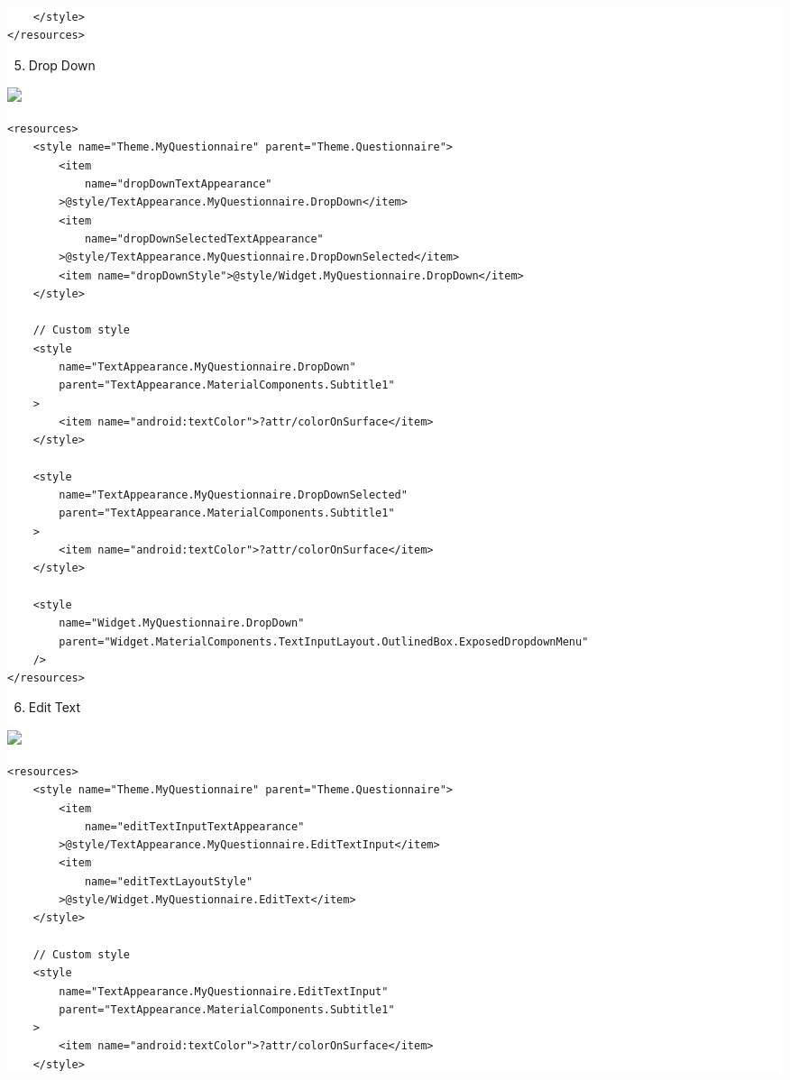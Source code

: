 ```
    </style>
</resources>
```


5. Drop Down

<img src="https://user-images.githubusercontent.com/62053304/129700679-4b05ab2d-dfcf-4a00-8c5f-e61b72ac4550.png" width="512">

```
<resources>
    <style name="Theme.MyQuestionnaire" parent="Theme.Questionnaire">
        <item
            name="dropDownTextAppearance"
        >@style/TextAppearance.MyQuestionnaire.DropDown</item>
        <item
            name="dropDownSelectedTextAppearance"
        >@style/TextAppearance.MyQuestionnaire.DropDownSelected</item>
        <item name="dropDownStyle">@style/Widget.MyQuestionnaire.DropDown</item>
    </style>
    
    // Custom style
    <style
        name="TextAppearance.MyQuestionnaire.DropDown"
        parent="TextAppearance.MaterialComponents.Subtitle1"
    >
        <item name="android:textColor">?attr/colorOnSurface</item>
    </style>

    <style
        name="TextAppearance.MyQuestionnaire.DropDownSelected"
        parent="TextAppearance.MaterialComponents.Subtitle1"
    >
        <item name="android:textColor">?attr/colorOnSurface</item>
    </style>
    
    <style
        name="Widget.MyQuestionnaire.DropDown"
        parent="Widget.MaterialComponents.TextInputLayout.OutlinedBox.ExposedDropdownMenu"
    />
</resources>
```


6. Edit Text

<img src="https://user-images.githubusercontent.com/62053304/129700770-f4392609-7189-4c03-9ce7-5c27cfd14f80.png" width="512">

```
<resources>
    <style name="Theme.MyQuestionnaire" parent="Theme.Questionnaire">
        <item
            name="editTextInputTextAppearance"
        >@style/TextAppearance.MyQuestionnaire.EditTextInput</item>
        <item
            name="editTextLayoutStyle"
        >@style/Widget.MyQuestionnaire.EditText</item>
    </style>
    
    // Custom style
    <style
        name="TextAppearance.MyQuestionnaire.EditTextInput"
        parent="TextAppearance.MaterialComponents.Subtitle1"
    >
        <item name="android:textColor">?attr/colorOnSurface</item>
    </style>
```